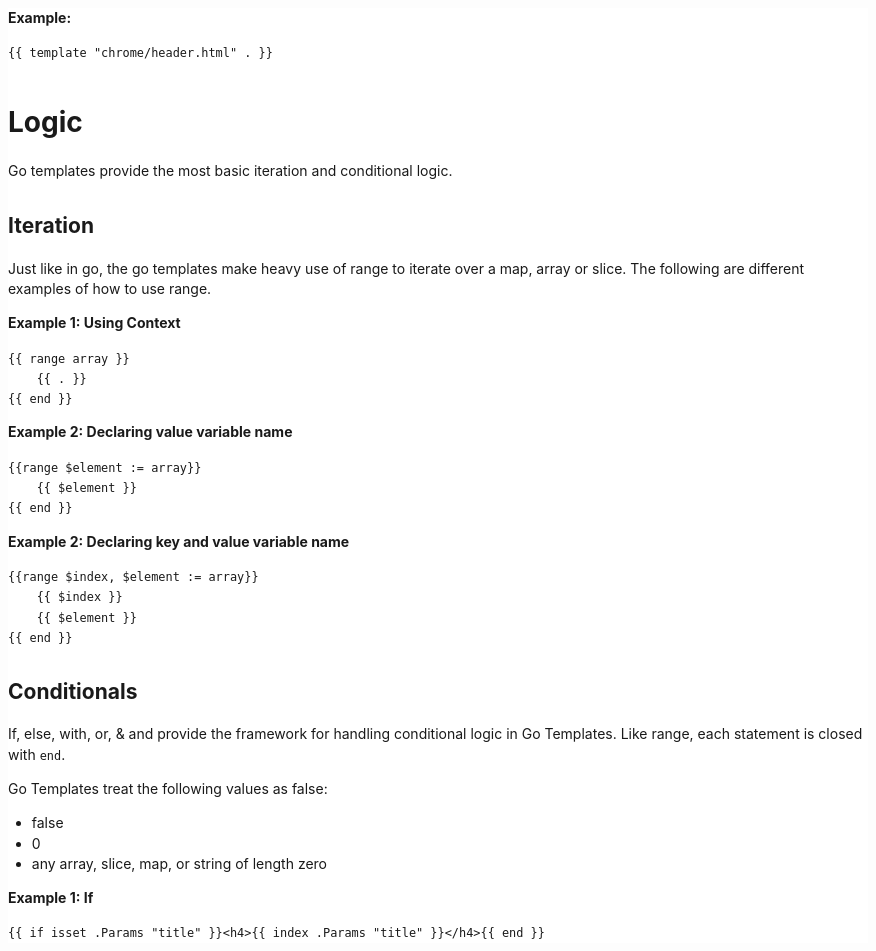 **Example:**

```
{{ template "chrome/header.html" . }}
```

# Logic

Go templates provide the most basic iteration and conditional logic.

## Iteration

Just like in go, the go templates make heavy use of range to iterate over a map, array or slice. The following are different examples of how to use range.

**Example 1: Using Context**

```
{{ range array }}
    {{ . }}
{{ end }}
```

**Example 2: Declaring value variable name**

```
{{range $element := array}}
    {{ $element }}
{{ end }}
```

**Example 2: Declaring key and value variable name**

```
{{range $index, $element := array}}
    {{ $index }}
    {{ $element }}
{{ end }}
```

## Conditionals

If, else, with, or, & and provide the framework for handling conditional logic in Go Templates. Like range, each statement is closed with `end`.

Go Templates treat the following values as false:

- false
- 0
- any array, slice, map, or string of length zero

**Example 1: If**

```
{{ if isset .Params "title" }}<h4>{{ index .Params "title" }}</h4>{{ end }}
```
